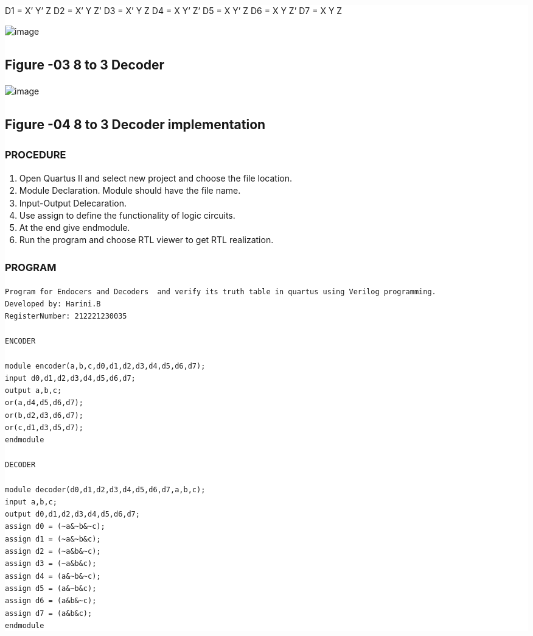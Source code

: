 D1 = X’ Y’ Z
D2 = X’ Y Z’
D3 = X’ Y Z
D4 = X Y’ Z’
D5 = X Y’ Z
D6 = X Y Z’
D7 = X Y Z 


![image](https://user-images.githubusercontent.com/36288975/171543978-ee2d0671-2846-40a1-8705-507fd6287a49.png)
## Figure -03 8 to 3 Decoder 



![image](https://user-images.githubusercontent.com/36288975/171543866-5a6eace6-8683-49d7-9c4f-a7cb30ec3035.png)
## Figure -04 8 to 3 Decoder implementation 

### PROCEDURE
1. Open Quartus II and select new project and choose the file location.
2. Module Declaration. Module should have the file name.
3. Input-Output Delecaration.
4. Use assign to define the functionality of logic circuits.
5. At the end give endmodule.
6. Run the program and choose RTL viewer to get RTL realization.

### PROGRAM 
```
Program for Endocers and Decoders  and verify its truth table in quartus using Verilog programming.
Developed by: Harini.B
RegisterNumber: 212221230035 

ENCODER 

module encoder(a,b,c,d0,d1,d2,d3,d4,d5,d6,d7);
input d0,d1,d2,d3,d4,d5,d6,d7;
output a,b,c;
or(a,d4,d5,d6,d7);
or(b,d2,d3,d6,d7);
or(c,d1,d3,d5,d7);
endmodule

DECODER

module decoder(d0,d1,d2,d3,d4,d5,d6,d7,a,b,c);
input a,b,c;
output d0,d1,d2,d3,d4,d5,d6,d7;
assign d0 = (~a&~b&~c);
assign d1 = (~a&~b&c);
assign d2 = (~a&b&~c);
assign d3 = (~a&b&c);
assign d4 = (a&~b&~c);
assign d5 = (a&~b&c);
assign d6 = (a&b&~c);
assign d7 = (a&b&c);
endmodule
```

